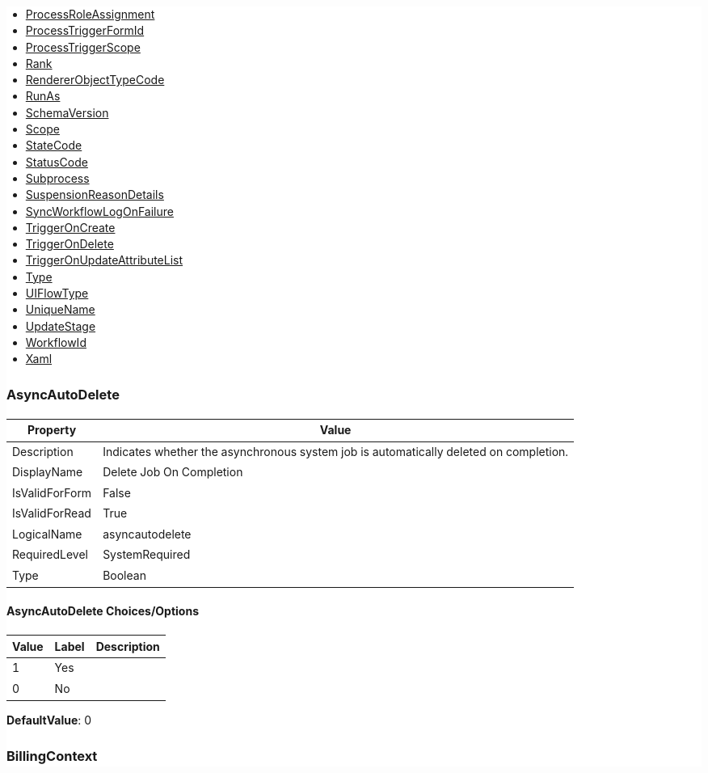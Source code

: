 - [ProcessRoleAssignment](#BKMK_ProcessRoleAssignment)
- [ProcessTriggerFormId](#BKMK_ProcessTriggerFormId)
- [ProcessTriggerScope](#BKMK_ProcessTriggerScope)
- [Rank](#BKMK_Rank)
- [RendererObjectTypeCode](#BKMK_RendererObjectTypeCode)
- [RunAs](#BKMK_RunAs)
- [SchemaVersion](#BKMK_SchemaVersion)
- [Scope](#BKMK_Scope)
- [StateCode](#BKMK_StateCode)
- [StatusCode](#BKMK_StatusCode)
- [Subprocess](#BKMK_Subprocess)
- [SuspensionReasonDetails](#BKMK_SuspensionReasonDetails)
- [SyncWorkflowLogOnFailure](#BKMK_SyncWorkflowLogOnFailure)
- [TriggerOnCreate](#BKMK_TriggerOnCreate)
- [TriggerOnDelete](#BKMK_TriggerOnDelete)
- [TriggerOnUpdateAttributeList](#BKMK_TriggerOnUpdateAttributeList)
- [Type](#BKMK_Type)
- [UIFlowType](#BKMK_UIFlowType)
- [UniqueName](#BKMK_UniqueName)
- [UpdateStage](#BKMK_UpdateStage)
- [WorkflowId](#BKMK_WorkflowId)
- [Xaml](#BKMK_Xaml)


### <a name="BKMK_AsyncAutoDelete"></a> AsyncAutoDelete

|Property|Value|
|--------|-----|
|Description|Indicates whether the asynchronous system job is automatically deleted on completion.|
|DisplayName|Delete Job On Completion|
|IsValidForForm|False|
|IsValidForRead|True|
|LogicalName|asyncautodelete|
|RequiredLevel|SystemRequired|
|Type|Boolean|

#### AsyncAutoDelete Choices/Options

|Value|Label|Description|
|-----|-----|--------|
|1|Yes||
|0|No||

**DefaultValue**: 0



### <a name="BKMK_BillingContext"></a> BillingContext
